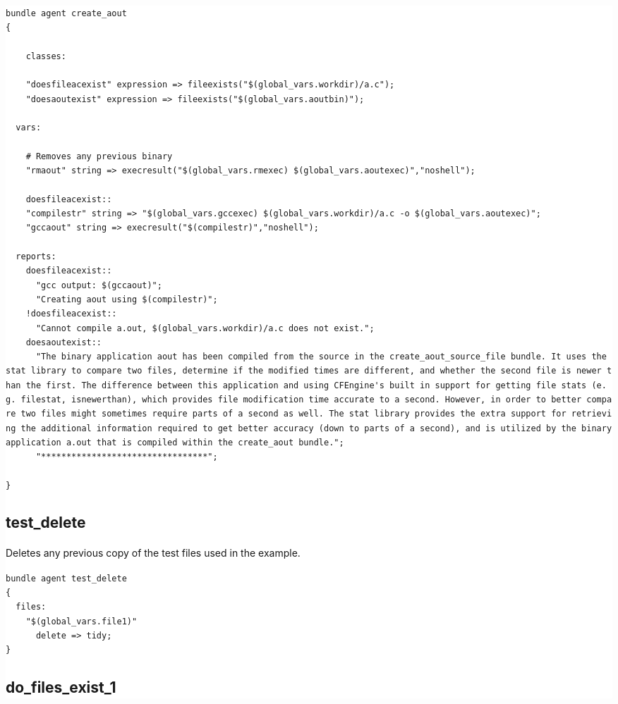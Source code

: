 ```cf3
bundle agent create_aout
{

    classes:

    "doesfileacexist" expression => fileexists("$(global_vars.workdir)/a.c");
    "doesaoutexist" expression => fileexists("$(global_vars.aoutbin)");

  vars:

    # Removes any previous binary
    "rmaout" string => execresult("$(global_vars.rmexec) $(global_vars.aoutexec)","noshell");

    doesfileacexist::
    "compilestr" string => "$(global_vars.gccexec) $(global_vars.workdir)/a.c -o $(global_vars.aoutexec)";
    "gccaout" string => execresult("$(compilestr)","noshell");

  reports:
    doesfileacexist::
      "gcc output: $(gccaout)";
      "Creating aout using $(compilestr)";
    !doesfileacexist::
      "Cannot compile a.out, $(global_vars.workdir)/a.c does not exist.";
    doesaoutexist::
      "The binary application aout has been compiled from the source in the create_aout_source_file bundle. It uses the stat library to compare two files, determine if the modified times are different, and whether the second file is newer than the first. The difference between this application and using CFEngine's built in support for getting file stats (e.g. filestat, isnewerthan), which provides file modification time accurate to a second. However, in order to better compare two files might sometimes require parts of a second as well. The stat library provides the extra support for retrieving the additional information required to get better accuracy (down to parts of a second), and is utilized by the binary application a.out that is compiled within the create_aout bundle.";
      "*********************************";

}
```

## test_delete

Deletes any previous copy of the test files used in the example.

```cf3
bundle agent test_delete
{
  files:
    "$(global_vars.file1)"
      delete => tidy;
}
```

## do_files_exist_1

